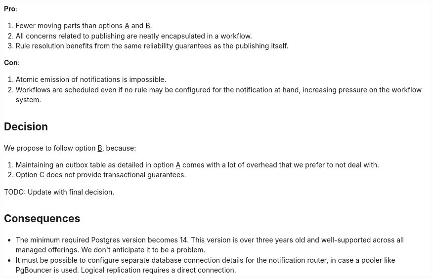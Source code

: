 **Pro**:

1. Fewer moving parts than options [A](#a-use-transactional-outbox-pattern) and
   [B](#b-use-postgres-logical-replication-messages).
2. All concerns related to publishing are neatly encapsulated in a workflow.
3. Rule resolution benefits from the same reliability guarantees as the publishing itself.

**Con**:

1. Atomic emission of notifications is impossible.
2. Workflows are scheduled even if no rule may be configured for the notification at hand,
   increasing pressure on the workflow system.

## Decision

We propose to follow option [B](#b-use-postgres-logical-replication-messages), because:

1. Maintaining an outbox table as detailed in option [A](#a-use-transactional-outbox-pattern) comes with a lot of
overhead that we prefer to not deal with.
2. Option [C](#c-schedule-workflows-directly) does not provide transactional guarantees.

TODO: Update with final decision.

## Consequences

* The minimum required Postgres version becomes 14. This version is over three years old and well-supported
  across all managed offerings. We don't anticipate it to be a problem.
* It must be possible to configure separate database connection details for the notification router,
  in case a pooler like PgBouncer is used. Logical replication requires a direct connection.

[ADR-001]: 001-drop-kafka-dependency.md
[ADR-002]: 002-workflow-orchestration.md
[Confluent Parallel Consumer]: https://github.com/confluentinc/parallel-consumer
[dual write problem]: https://www.confluent.io/blog/dual-write-problem/
[hyades/#771]: https://github.com/DependencyTrack/hyades/issues/771
[Protobuf]: https://protobuf.dev/
[TOAST]: https://www.postgresql.org/docs/current/storage-toast.html
[transactional outbox]: https://microservices.io/patterns/data/transactional-outbox.html
